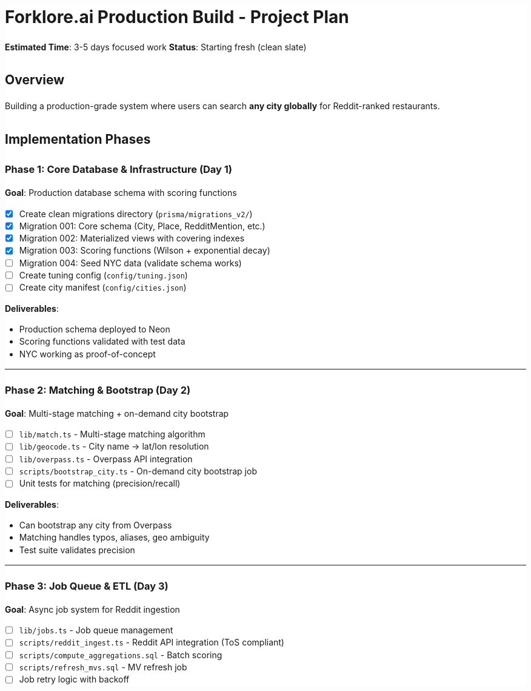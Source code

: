 # Forklore.ai Production Build - Project Plan

**Estimated Time**: 3-5 days focused work
**Status**: Starting fresh (clean slate)

## Overview

Building a production-grade system where users can search **any city globally** for Reddit-ranked restaurants.

## Implementation Phases

### Phase 1: Core Database & Infrastructure (Day 1)
**Goal**: Production database schema with scoring functions

- [x] Create clean migrations directory (`prisma/migrations_v2/`)
- [x] Migration 001: Core schema (City, Place, RedditMention, etc.)
- [x] Migration 002: Materialized views with covering indexes
- [x] Migration 003: Scoring functions (Wilson + exponential decay)
- [ ] Migration 004: Seed NYC data (validate schema works)
- [ ] Create tuning config (`config/tuning.json`)
- [ ] Create city manifest (`config/cities.json`)

**Deliverables**:
- Production schema deployed to Neon
- Scoring functions validated with test data
- NYC working as proof-of-concept

---

### Phase 2: Matching & Bootstrap (Day 2)
**Goal**: Multi-stage matching + on-demand city bootstrap

- [ ] `lib/match.ts` - Multi-stage matching algorithm
- [ ] `lib/geocode.ts` - City name → lat/lon resolution
- [ ] `lib/overpass.ts` - Overpass API integration
- [ ] `scripts/bootstrap_city.ts` - On-demand city bootstrap job
- [ ] Unit tests for matching (precision/recall)

**Deliverables**:
- Can bootstrap any city from Overpass
- Matching handles typos, aliases, geo ambiguity
- Test suite validates precision

---

### Phase 3: Job Queue & ETL (Day 3)
**Goal**: Async job system for Reddit ingestion

- [ ] `lib/jobs.ts` - Job queue management
- [ ] `scripts/reddit_ingest.ts` - Reddit API integration (ToS compliant)
- [ ] `scripts/compute_aggregations.sql` - Batch scoring
- [ ] `scripts/refresh_mvs.sql` - MV refresh job
- [ ] Job retry logic with backoff
